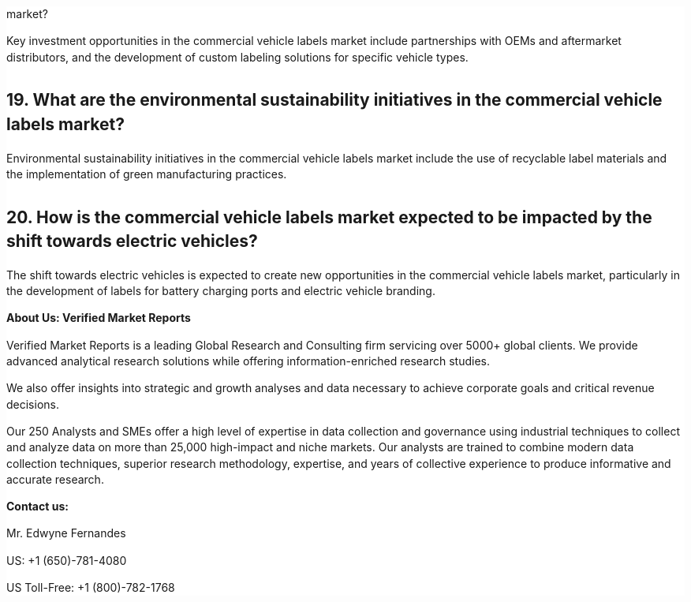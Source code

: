 market?</h2><p>Key investment opportunities in the commercial vehicle labels market include partnerships with OEMs and aftermarket distributors, and the development of custom labeling solutions for specific vehicle types.</p><h2>19. What are the environmental sustainability initiatives in the commercial vehicle labels market?</h2><p>Environmental sustainability initiatives in the commercial vehicle labels market include the use of recyclable label materials and the implementation of green manufacturing practices.</p><h2>20. How is the commercial vehicle labels market expected to be impacted by the shift towards electric vehicles?</h2><p>The shift towards electric vehicles is expected to create new opportunities in the commercial vehicle labels market, particularly in the development of labels for battery charging ports and electric vehicle branding.</p></body></html></h3><p id="" class=""><strong>About Us: Verified Market Reports</strong></p><p id="" class="">Verified Market Reports is a leading Global Research and Consulting firm servicing over 5000+ global clients. We provide advanced analytical research solutions while offering information-enriched research studies.</p><p id="" class="">We also offer insights into strategic and growth analyses and data necessary to achieve corporate goals and critical revenue decisions.</p><p id="" class="">Our 250 Analysts and SMEs offer a high level of expertise in data collection and governance using industrial techniques to collect and analyze data on more than 25,000 high-impact and niche markets. Our analysts are trained to combine modern data collection techniques, superior research methodology, expertise, and years of collective experience to produce informative and accurate research.</p><p id="" class=""><strong>Contact us:</strong></p><p id="" class="">Mr. Edwyne Fernandes</p><p id="" class="">US: +1 (650)-781-4080</p><p id="" class="">US Toll-Free: +1 (800)-782-1768</p>
